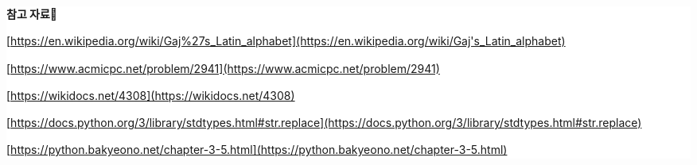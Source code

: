 **참고 자료📄**

[https://en.wikipedia.org/wiki/Gaj%27s_Latin_alphabet](https://en.wikipedia.org/wiki/Gaj's_Latin_alphabet)

[https://www.acmicpc.net/problem/2941](https://www.acmicpc.net/problem/2941)

[https://wikidocs.net/4308](https://wikidocs.net/4308)

[https://docs.python.org/3/library/stdtypes.html#str.replace](https://docs.python.org/3/library/stdtypes.html#str.replace)

[https://python.bakyeono.net/chapter-3-5.html](https://python.bakyeono.net/chapter-3-5.html)


